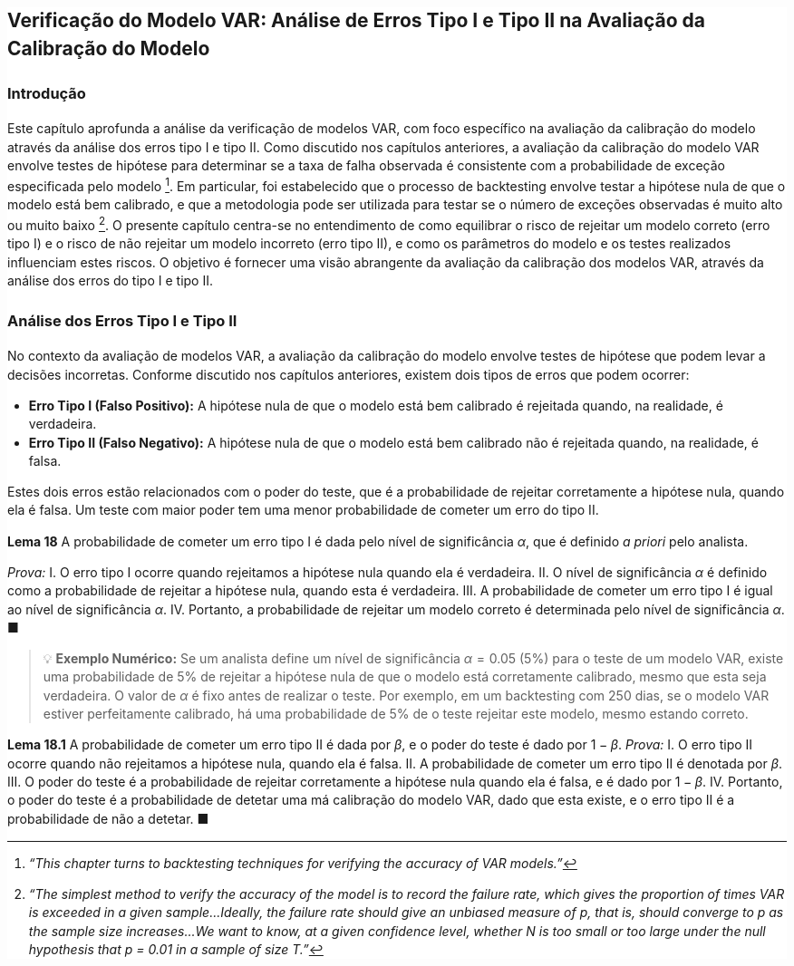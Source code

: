 ## Verificação do Modelo VAR: Análise de Erros Tipo I e Tipo II na Avaliação da Calibração do Modelo
### Introdução

Este capítulo aprofunda a análise da verificação de modelos VAR, com foco específico na avaliação da calibração do modelo através da análise dos erros tipo I e tipo II. Como discutido nos capítulos anteriores, a avaliação da calibração do modelo VAR envolve testes de hipótese para determinar se a taxa de falha observada é consistente com a probabilidade de exceção especificada pelo modelo [^1]. Em particular, foi estabelecido que o processo de backtesting envolve testar a hipótese nula de que o modelo está bem calibrado, e que a metodologia pode ser utilizada para testar se o número de exceções observadas é muito alto ou muito baixo [^5]. O presente capítulo centra-se no entendimento de como equilibrar o risco de rejeitar um modelo correto (erro tipo I) e o risco de não rejeitar um modelo incorreto (erro tipo II), e como os parâmetros do modelo e os testes realizados influenciam estes riscos. O objetivo é fornecer uma visão abrangente da avaliação da calibração dos modelos VAR, através da análise dos erros do tipo I e tipo II.

### Análise dos Erros Tipo I e Tipo II
No contexto da avaliação de modelos VAR, a avaliação da calibração do modelo envolve testes de hipótese que podem levar a decisões incorretas. Conforme discutido nos capítulos anteriores, existem dois tipos de erros que podem ocorrer:
*   **Erro Tipo I (Falso Positivo):** A hipótese nula de que o modelo está bem calibrado é rejeitada quando, na realidade, é verdadeira.
*   **Erro Tipo II (Falso Negativo):** A hipótese nula de que o modelo está bem calibrado não é rejeitada quando, na realidade, é falsa.

Estes dois erros estão relacionados com o poder do teste, que é a probabilidade de rejeitar corretamente a hipótese nula, quando ela é falsa. Um teste com maior poder tem uma menor probabilidade de cometer um erro do tipo II.

**Lema 18** A probabilidade de cometer um erro tipo I é dada pelo nível de significância $\alpha$, que é definido *a priori* pelo analista.

*Prova:*
I. O erro tipo I ocorre quando rejeitamos a hipótese nula quando ela é verdadeira.
II. O nível de significância $\alpha$ é definido como a probabilidade de rejeitar a hipótese nula, quando esta é verdadeira.
III. A probabilidade de cometer um erro tipo I é igual ao nível de significância $\alpha$.
IV. Portanto, a probabilidade de rejeitar um modelo correto é determinada pelo nível de significância $\alpha$.  ■

> 💡 **Exemplo Numérico:** Se um analista define um nível de significância $\alpha=0.05$ (5%) para o teste de um modelo VAR, existe uma probabilidade de 5% de rejeitar a hipótese nula de que o modelo está corretamente calibrado, mesmo que esta seja verdadeira. O valor de $\alpha$ é fixo antes de realizar o teste.  Por exemplo, em um backtesting com 250 dias, se o modelo VAR estiver perfeitamente calibrado, há uma probabilidade de 5% de o teste rejeitar este modelo, mesmo estando correto.

**Lema 18.1** A probabilidade de cometer um erro tipo II é dada por $\beta$, e o poder do teste é dado por $1-\beta$.
*Prova:*
I. O erro tipo II ocorre quando não rejeitamos a hipótese nula, quando ela é falsa.
II. A probabilidade de cometer um erro tipo II é denotada por $\beta$.
III.  O poder do teste é a probabilidade de rejeitar corretamente a hipótese nula quando ela é falsa, e é dado por $1-\beta$.
IV.  Portanto, o poder do teste é a probabilidade de detetar uma má calibração do modelo VAR, dado que esta existe, e o erro tipo II é a probabilidade de não a detetar. ■


[^1]: *“This chapter turns to backtesting techniques for verifying the accuracy of VAR models.”*
[^5]: *“The simplest method to verify the accuracy of the model is to record the failure rate, which gives the proportion of times VAR is exceeded in a given sample...Ideally, the failure rate should give an unbiased measure of p, that is, should converge to p as the sample size increases...We want to know, at a given confidence level, whether N is too small or too large under the null hypothesis that p = 0.01 in a sample of size T.”*